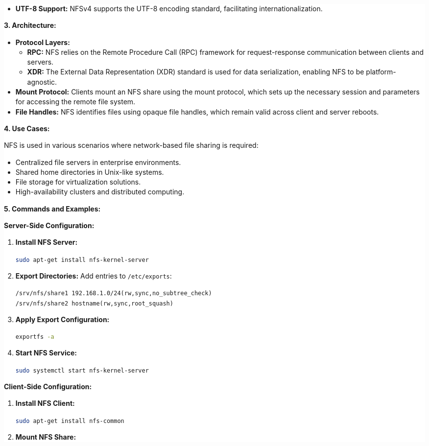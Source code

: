 - **UTF-8 Support:** NFSv4 supports the UTF-8 encoding standard, facilitating internationalization.

**3. Architecture:**

- **Protocol Layers:**
  - **RPC:** NFS relies on the Remote Procedure Call (RPC) framework for request-response communication between clients and servers.
  - **XDR:** The External Data Representation (XDR) standard is used for data serialization, enabling NFS to be platform-agnostic.
- **Mount Protocol:** Clients mount an NFS share using the mount protocol, which sets up the necessary session and parameters for accessing the remote file system.
- **File Handles:** NFS identifies files using opaque file handles, which remain valid across client and server reboots.

**4. Use Cases:**

NFS is used in various scenarios where network-based file sharing is required:
- Centralized file servers in enterprise environments.
- Shared home directories in Unix-like systems.
- File storage for virtualization solutions.
- High-availability clusters and distributed computing.

**5. Commands and Examples:**

**Server-Side Configuration:**

1. **Install NFS Server:**

   ```bash
   sudo apt-get install nfs-kernel-server
   ```

2. **Export Directories:**
   Add entries to `/etc/exports`:
   ```
   /srv/nfs/share1 192.168.1.0/24(rw,sync,no_subtree_check)
   /srv/nfs/share2 hostname(rw,sync,root_squash)
   ```

3. **Apply Export Configuration:**

   ```bash
   exportfs -a
   ```

4. **Start NFS Service:**

   ```bash
   sudo systemctl start nfs-kernel-server
   ```

**Client-Side Configuration:**

1. **Install NFS Client:**

   ```bash
   sudo apt-get install nfs-common
   ```

2. **Mount NFS Share:**
